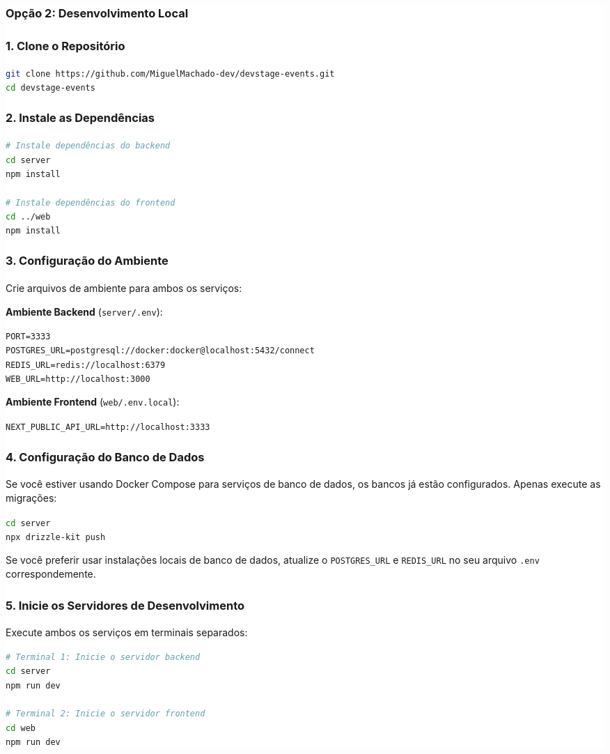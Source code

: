 ### Opção 2: Desenvolvimento Local

### 1. Clone o Repositório

```bash
git clone https://github.com/MiguelMachado-dev/devstage-events.git
cd devstage-events
```

### 2. Instale as Dependências

```bash
# Instale dependências do backend
cd server
npm install

# Instale dependências do frontend
cd ../web
npm install
```

### 3. Configuração do Ambiente

Crie arquivos de ambiente para ambos os serviços:

**Ambiente Backend** (`server/.env`):
```env
PORT=3333
POSTGRES_URL=postgresql://docker:docker@localhost:5432/connect
REDIS_URL=redis://localhost:6379
WEB_URL=http://localhost:3000
```

**Ambiente Frontend** (`web/.env.local`):
```env
NEXT_PUBLIC_API_URL=http://localhost:3333
```

### 4. Configuração do Banco de Dados

Se você estiver usando Docker Compose para serviços de banco de dados, os bancos já estão configurados. Apenas execute as migrações:

```bash
cd server
npx drizzle-kit push
```

Se você preferir usar instalações locais de banco de dados, atualize o `POSTGRES_URL` e `REDIS_URL` no seu arquivo `.env` correspondemente.

### 5. Inicie os Servidores de Desenvolvimento

Execute ambos os serviços em terminais separados:

```bash
# Terminal 1: Inicie o servidor backend
cd server
npm run dev

# Terminal 2: Inicie o servidor frontend
cd web
npm run dev
```
